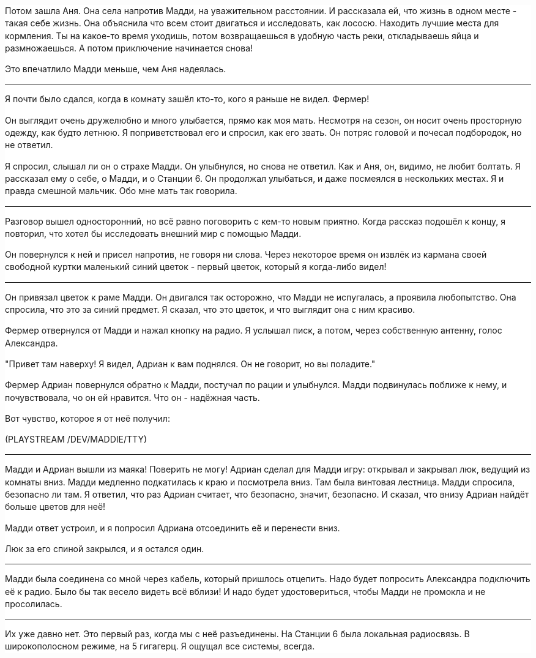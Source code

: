 Потом зашла Аня. Она села напротив Мадди, на уважительном расстоянии.  И рассказала ей, что жизнь в одном месте - такая себе жизнь. Она объяснила что всем стоит двигаться и исследовать, как лососю. Находить лучшие места для кормления. Ты на какое-то время уходишь, потом возвращаешься в удобную часть реки, откладываешь яйца и размножаешься. А потом приключение начинается снова!

Это впечатлило Мадди меньше, чем Аня надеялась.
<hr>

Я почти было сдался, когда в комнату зашёл кто-то, кого я раньше не видел.  Фермер!

Он выглядит очень дружелюбно и много улыбается, прямо как моя мать. Несмотря на сезон, он носит очень просторную одежду, как будто летнюю. Я поприветствовал его и спросил, как его звать. Он потряс головой и почесал подбородок, но не ответил.

Я спросил, слышал ли он о страхе Мадди. Он улыбнулся, но снова не ответил. Как и Аня, он, видимо, не любит болтать. Я рассказал ему о себе, о Мадди, и о Станции 6. Он продолжал улыбаться, и даже посмеялся в нескольких местах. Я и правда смешной мальчик. Обо мне мать так говорила.
<hr>

Разговор вышел односторонний, но всё равно поговорить с кем-то новым приятно. Когда рассказ подошёл к концу, я повторил, что хотел бы исследовать внешний мир с помощью Мадди.

Он повернулся к ней и присел напротив, не говоря ни слова. Через некоторое время он извлёк из кармана своей свободной куртки маленький синий цветок - первый цветок, который я когда-либо видел!
<hr>

Он привязал цветок к раме Мадди. Он двигался так осторожно, что Мадди не испугалась, а проявила любопытство. Она спросила, что это за синий предмет. Я сказал, что это цветок, и что выглядит она с ним красиво.

Фермер отвернулся от Мадди и нажал кнопку на радио. Я услышал писк, а потом, через собственную антенну, голос Александра.

"Привет там наверху! Я видел, Адриан к вам поднялся. Он не говорит, но вы поладите."

Фермер Адриан повернулся обратно к Мадди, постучал по рации и улыбнулся. Мадди подвинулась поближе к нему, и почувствовала, чо он ей нравится. Что он - надёжная часть.

Вот чувство, которое я от неё получил:

(PLAYSTREAM /DEV/MADDIE/TTY)
<hr>

Мадди и Адриан вышли из маяка! Поверить не могу! Адриан сделал для Мадди игру: открывал и закрывал люк, ведущий из комнаты вниз. Мадди медленно подкатилась к краю и посмотрела вниз. Там была винтовая лестница. Мадди спросила, безопасно ли там. Я ответил, что раз Адриан считает, что безопасно, значит, безопасно. И сказал, что внизу Адриан найдёт больше цветов для неё!

Мадди ответ устроил, и я попросил Адриана отсоединить её и перенести вниз.

Люк за его спиной закрылся, и я остался один.
<hr>

Мадди была соединена со мной через кабель, который пришлось отцепить. Надо будет попросить Александра подключить её к радио. Было бы так весело видеть всё вблизи! И надо будет удостовериться, чтобы Мадди не промокла и не просолилась.
<hr>

Их уже давно нет. Это первый раз, когда мы с неё разъединены. На Станции 6 была локальная радиосвязь. В широкополосном режиме, на 5 гигагерц. Я ощущал все системы, всегда.
